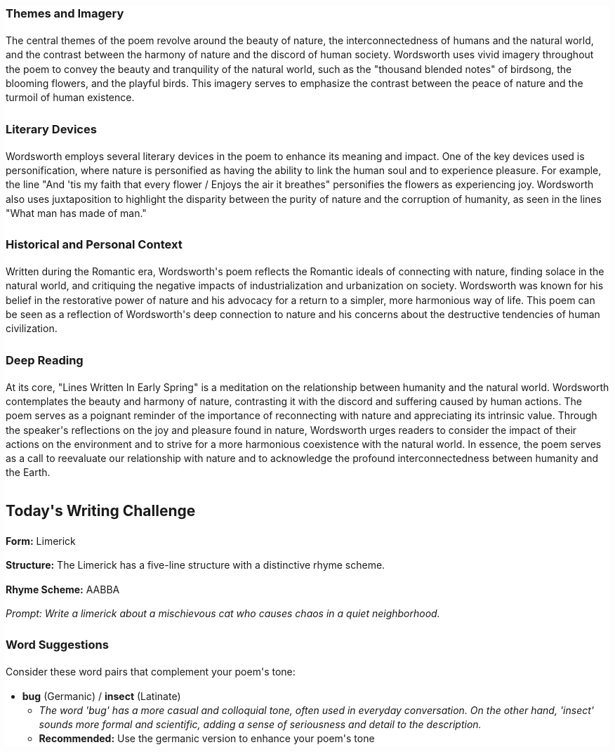 ### Themes and Imagery

The central themes of the poem revolve around the beauty of nature, the interconnectedness of humans and the natural world, and the contrast between the harmony of nature and the discord of human society. Wordsworth uses vivid imagery throughout the poem to convey the beauty and tranquility of the natural world, such as the "thousand blended notes" of birdsong, the blooming flowers, and the playful birds. This imagery serves to emphasize the contrast between the peace of nature and the turmoil of human existence.

### Literary Devices

Wordsworth employs several literary devices in the poem to enhance its meaning and impact. One of the key devices used is personification, where nature is personified as having the ability to link the human soul and to experience pleasure. For example, the line "And 'tis my faith that every flower / Enjoys the air it breathes" personifies the flowers as experiencing joy. Wordsworth also uses juxtaposition to highlight the disparity between the purity of nature and the corruption of humanity, as seen in the lines "What man has made of man."

### Historical and Personal Context

Written during the Romantic era, Wordsworth's poem reflects the Romantic ideals of connecting with nature, finding solace in the natural world, and critiquing the negative impacts of industrialization and urbanization on society. Wordsworth was known for his belief in the restorative power of nature and his advocacy for a return to a simpler, more harmonious way of life. This poem can be seen as a reflection of Wordsworth's deep connection to nature and his concerns about the destructive tendencies of human civilization.

### Deep Reading

At its core, "Lines Written In Early Spring" is a meditation on the relationship between humanity and the natural world. Wordsworth contemplates the beauty and harmony of nature, contrasting it with the discord and suffering caused by human actions. The poem serves as a poignant reminder of the importance of reconnecting with nature and appreciating its intrinsic value. Through the speaker's reflections on the joy and pleasure found in nature, Wordsworth urges readers to consider the impact of their actions on the environment and to strive for a more harmonious coexistence with the natural world. In essence, the poem serves as a call to reevaluate our relationship with nature and to acknowledge the profound interconnectedness between humanity and the Earth.

## Today's Writing Challenge

**Form:** Limerick

**Structure:** The Limerick has a five-line structure with a distinctive rhyme scheme.

**Rhyme Scheme:** AABBA

*Prompt: Write a limerick about a mischievous cat who causes chaos in a quiet neighborhood.*

### Word Suggestions

Consider these word pairs that complement your poem's tone:

- **bug** (Germanic) / **insect** (Latinate)
  - *The word 'bug' has a more casual and colloquial tone, often used in everyday conversation. On the other hand, 'insect' sounds more formal and scientific, adding a sense of seriousness and detail to the description.*
  - **Recommended:** Use the germanic version to enhance your poem's tone
